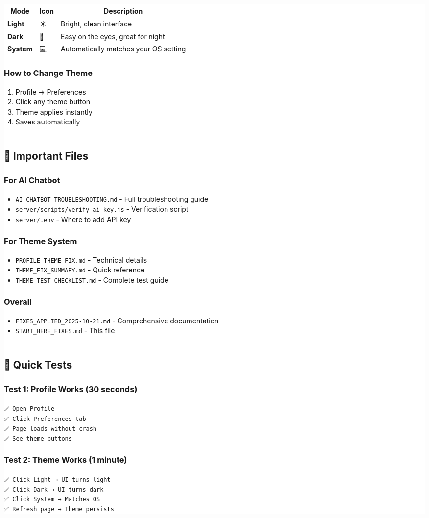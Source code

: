 | Mode | Icon | Description |
|------|------|-------------|
| **Light** | ☀️ | Bright, clean interface |
| **Dark** | 🌙 | Easy on the eyes, great for night |
| **System** | 💻 | Automatically matches your OS setting |

### How to Change Theme
1. Profile → Preferences
2. Click any theme button
3. Theme applies instantly
4. Saves automatically

---

## 📁 Important Files

### For AI Chatbot
- `AI_CHATBOT_TROUBLESHOOTING.md` - Full troubleshooting guide
- `server/scripts/verify-ai-key.js` - Verification script
- `server/.env` - Where to add API key

### For Theme System
- `PROFILE_THEME_FIX.md` - Technical details
- `THEME_FIX_SUMMARY.md` - Quick reference
- `THEME_TEST_CHECKLIST.md` - Complete test guide

### Overall
- `FIXES_APPLIED_2025-10-21.md` - Comprehensive documentation
- `START_HERE_FIXES.md` - This file

---

## 🧪 Quick Tests

### Test 1: Profile Works (30 seconds)
```
✅ Open Profile
✅ Click Preferences tab
✅ Page loads without crash
✅ See theme buttons
```

### Test 2: Theme Works (1 minute)
```
✅ Click Light → UI turns light
✅ Click Dark → UI turns dark
✅ Click System → Matches OS
✅ Refresh page → Theme persists
```
